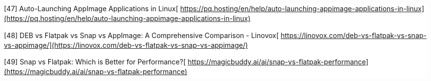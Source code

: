 \[47] Auto-Launching AppImage Applications in Linux[ https://pq.hosting/en/help/auto-launching-appimage-applications-in-linux](https://pq.hosting/en/help/auto-launching-appimage-applications-in-linux)

\[48] DEB vs Flatpak vs Snap vs AppImage: A Comprehensive Comparison - Linovox[ https://linovox.com/deb-vs-flatpak-vs-snap-vs-appimage/](https://linovox.com/deb-vs-flatpak-vs-snap-vs-appimage/)

\[49] Snap vs Flatpak: Which is Better for Performance?[ https://magicbuddy.ai/ai/snap-vs-flatpak-performance](https://magicbuddy.ai/ai/snap-vs-flatpak-performance)
